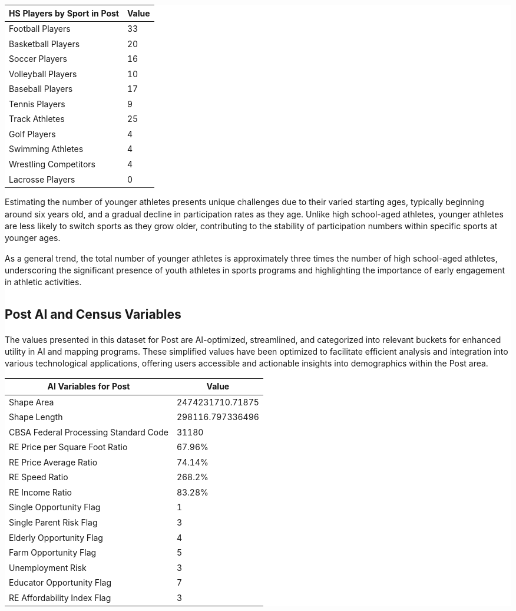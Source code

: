 | HS Players by Sport in Post | Value |
|-------------|-------|
| Football Players | 33 |
| Basketball Players | 20 |
| Soccer Players | 16 |
| Volleyball Players | 10 |
| Baseball Players | 17 |
| Tennis Players | 9 |
| Track Athletes | 25 |
| Golf Players | 4 |
| Swimming Athletes | 4 |
| Wrestling Competitors | 4 |
| Lacrosse Players | 0 |

Estimating the number of younger athletes presents unique challenges due to their varied starting ages, typically beginning around six years old, and a gradual decline in participation rates as they age. Unlike high school-aged athletes, younger athletes are less likely to switch sports as they grow older, contributing to the stability of participation numbers within specific sports at younger ages.  

As a general trend, the total number of younger athletes is approximately three times the number of high school-aged athletes, underscoring the significant presence of youth athletes in sports programs and highlighting the importance of early engagement in athletic activities.

## Post AI and Census Variables

The values presented in this dataset for Post are AI-optimized, streamlined, and categorized into relevant buckets for enhanced utility in AI and mapping programs. These simplified values have been optimized to facilitate efficient analysis and integration into various technological applications, offering users accessible and actionable insights into demographics within the Post area.

| AI Variables for Post | Value |
|-------------|-------|
| Shape Area | 2474231710.71875 |
| Shape Length | 298116.797336496 |
| CBSA Federal Processing Standard Code | 31180 |
| RE Price per Square Foot Ratio | 67.96% |
| RE Price Average Ratio | 74.14% |
| RE Speed Ratio | 268.2% |
| RE Income Ratio | 83.28% |
| Single Opportunity Flag | 1 |
| Single Parent Risk Flag | 3 |
| Elderly Opportunity Flag | 4 |
| Farm Opportunity Flag | 5 |
| Unemployment Risk | 3 |
| Educator Opportunity Flag | 7 |
| RE Affordability Index Flag | 3 |